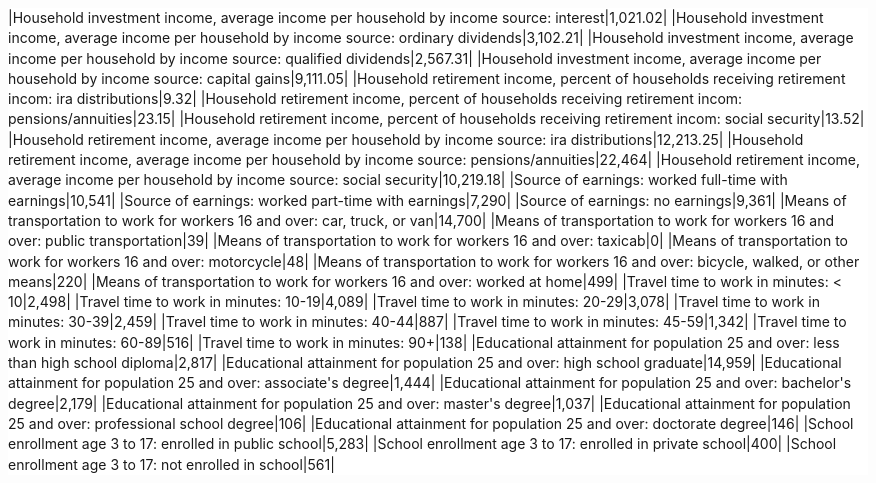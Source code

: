 |Household investment income, average income per household by income source: interest|1,021.02|
|Household investment income, average income per household by income source: ordinary dividends|3,102.21|
|Household investment income, average income per household by income source: qualified dividends|2,567.31|
|Household investment income, average income per household by income source: capital gains|9,111.05|
|Household retirement income, percent of households receiving retirement incom: ira distributions|9.32|
|Household retirement income, percent of households receiving retirement incom: pensions/annuities|23.15|
|Household retirement income, percent of households receiving retirement incom: social security|13.52|
|Household retirement income, average income per household by income source: ira distributions|12,213.25|
|Household retirement income, average income per household by income source: pensions/annuities|22,464|
|Household retirement income, average income per household by income source: social security|10,219.18|
|Source of earnings: worked full-time with earnings|10,541|
|Source of earnings: worked part-time with earnings|7,290|
|Source of earnings: no earnings|9,361|
|Means of transportation to work for workers 16 and over: car, truck, or van|14,700|
|Means of transportation to work for workers 16 and over: public transportation|39|
|Means of transportation to work for workers 16 and over: taxicab|0|
|Means of transportation to work for workers 16 and over: motorcycle|48|
|Means of transportation to work for workers 16 and over: bicycle, walked, or other means|220|
|Means of transportation to work for workers 16 and over: worked at home|499|
|Travel time to work in minutes: < 10|2,498|
|Travel time to work in minutes: 10-19|4,089|
|Travel time to work in minutes: 20-29|3,078|
|Travel time to work in minutes: 30-39|2,459|
|Travel time to work in minutes: 40-44|887|
|Travel time to work in minutes: 45-59|1,342|
|Travel time to work in minutes: 60-89|516|
|Travel time to work in minutes: 90+|138|
|Educational attainment for population 25 and over: less than high school diploma|2,817|
|Educational attainment for population 25 and over: high school graduate|14,959|
|Educational attainment for population 25 and over: associate's degree|1,444|
|Educational attainment for population 25 and over: bachelor's degree|2,179|
|Educational attainment for population 25 and over: master's degree|1,037|
|Educational attainment for population 25 and over: professional school degree|106|
|Educational attainment for population 25 and over: doctorate degree|146|
|School enrollment age 3 to 17: enrolled in public school|5,283|
|School enrollment age 3 to 17: enrolled in private school|400|
|School enrollment age 3 to 17: not enrolled in school|561|

